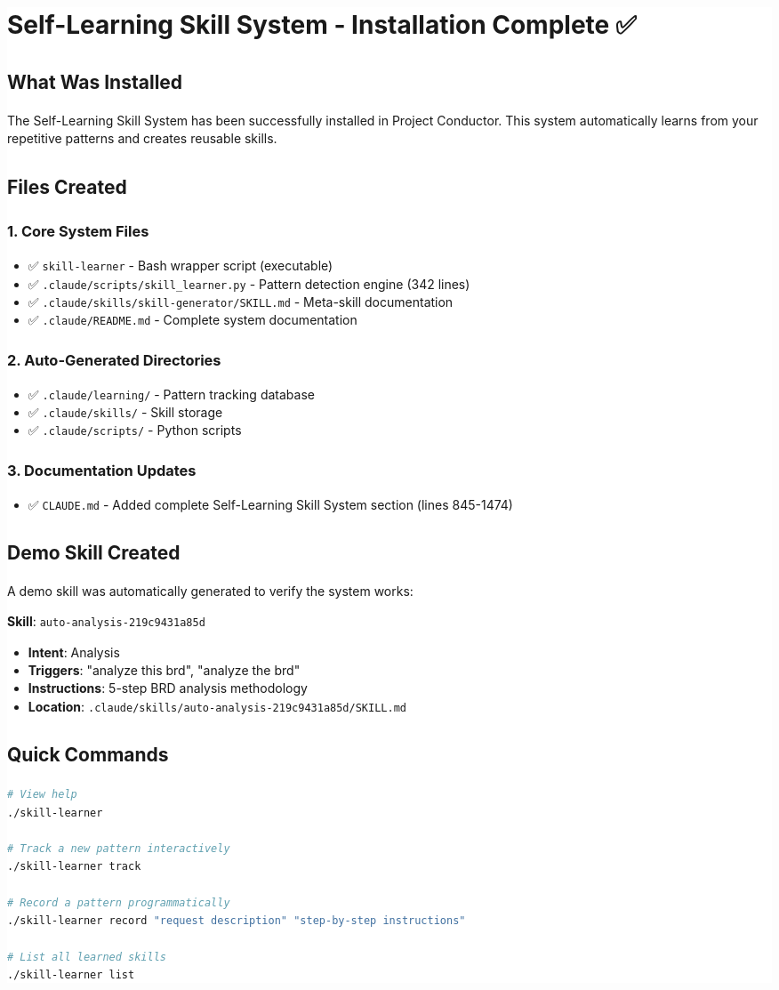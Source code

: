 # Self-Learning Skill System - Installation Complete ✅

## What Was Installed

The Self-Learning Skill System has been successfully installed in Project Conductor. This system automatically learns from your repetitive patterns and creates reusable skills.

## Files Created

### 1. Core System Files
- ✅ `skill-learner` - Bash wrapper script (executable)
- ✅ `.claude/scripts/skill_learner.py` - Pattern detection engine (342 lines)
- ✅ `.claude/skills/skill-generator/SKILL.md` - Meta-skill documentation
- ✅ `.claude/README.md` - Complete system documentation

### 2. Auto-Generated Directories
- ✅ `.claude/learning/` - Pattern tracking database
- ✅ `.claude/skills/` - Skill storage
- ✅ `.claude/scripts/` - Python scripts

### 3. Documentation Updates
- ✅ `CLAUDE.md` - Added complete Self-Learning Skill System section (lines 845-1474)

## Demo Skill Created

A demo skill was automatically generated to verify the system works:

**Skill**: `auto-analysis-219c9431a85d`
- **Intent**: Analysis
- **Triggers**: "analyze this brd", "analyze the brd"
- **Instructions**: 5-step BRD analysis methodology
- **Location**: `.claude/skills/auto-analysis-219c9431a85d/SKILL.md`

## Quick Commands

```bash
# View help
./skill-learner

# Track a new pattern interactively
./skill-learner track

# Record a pattern programmatically
./skill-learner record "request description" "step-by-step instructions"

# List all learned skills
./skill-learner list
```

